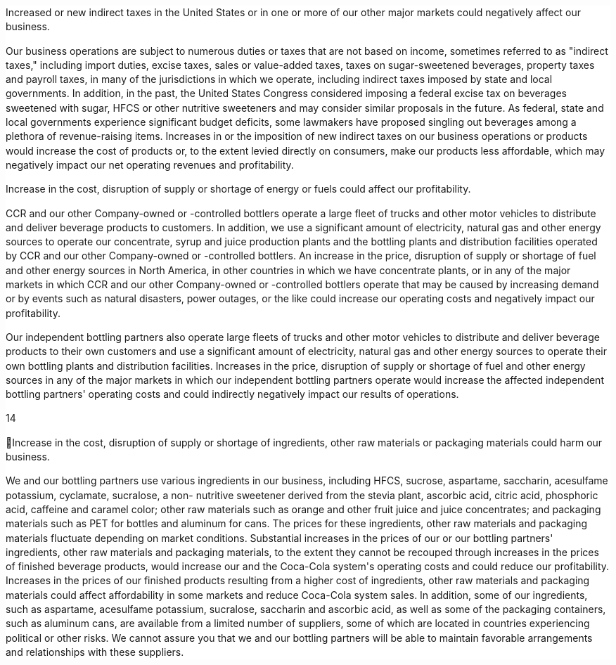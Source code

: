 Increased or new indirect taxes in the United States or in one or more of our other major markets could negatively affect our business.

Our business operations are subject to numerous duties or taxes that are not based on income, sometimes referred to as "indirect taxes," including import duties, excise taxes,
sales or value-added taxes, taxes on sugar-sweetened beverages, property taxes and payroll taxes, in many of the jurisdictions in which we operate, including indirect taxes
imposed by state and local governments. In addition, in the past, the United States Congress considered imposing a federal excise tax on beverages sweetened with sugar, HFCS
or other nutritive sweeteners and may consider similar proposals in the future. As federal, state and local governments experience significant budget deficits, some lawmakers
have proposed singling out beverages among a plethora of revenue-raising items. Increases in or the imposition of new indirect taxes on our business operations or products
would increase the cost of products or, to the extent levied directly on consumers, make our products less affordable, which may negatively impact our net operating revenues
and profitability.

Increase in the cost, disruption of supply or shortage of energy or fuels could affect our profitability.

CCR and our other Company-owned or -controlled bottlers operate a large fleet of trucks and other motor vehicles to distribute and deliver beverage products to customers. In
addition, we use a significant amount of electricity, natural gas and other energy sources to operate our concentrate, syrup and juice production plants and the bottling plants and
distribution facilities operated by CCR and our other Company-owned or -controlled bottlers. An increase in the price, disruption of supply or shortage of fuel and other energy
sources in North America, in other countries in which we have concentrate plants, or in any of the major markets in which CCR and our other Company-owned or -controlled
bottlers operate that may be caused by increasing demand or by events such as natural disasters, power outages, or the like could increase our operating costs and negatively
impact our profitability.

Our independent bottling partners also operate large fleets of trucks and other motor vehicles to distribute and deliver beverage products to their own customers and use a
significant amount of electricity, natural gas and other energy sources to operate their own bottling plants and distribution facilities. Increases in the price, disruption of supply
or shortage of fuel and other energy sources in any of the major markets in which our independent bottling partners operate would increase the affected independent bottling
partners' operating costs and could indirectly negatively impact our results of operations.

14

Increase in the cost, disruption of supply or shortage of ingredients, other raw materials or packaging materials could harm our business.

We and our bottling partners use various ingredients in our business, including HFCS, sucrose, aspartame, saccharin, acesulfame potassium, cyclamate, sucralose, a non-
nutritive sweetener derived from the stevia plant, ascorbic acid, citric acid, phosphoric acid, caffeine and caramel color; other raw materials such as orange and other fruit juice
and juice concentrates; and packaging materials such as PET for bottles and aluminum for cans. The prices for these ingredients, other raw materials and packaging materials
fluctuate depending on market conditions. Substantial increases in the prices of our or our bottling partners' ingredients, other raw materials and packaging materials, to the
extent they cannot be recouped through increases in the prices of finished beverage products, would increase our and the Coca-Cola system's operating costs and could reduce
our profitability. Increases in the prices of our finished products resulting from a higher cost of ingredients, other raw materials and packaging materials could affect
affordability in some markets and reduce Coca-Cola system sales. In addition, some of our ingredients, such as aspartame, acesulfame potassium, sucralose, saccharin and
ascorbic acid, as well as some of the packaging containers, such as aluminum cans, are available from a limited number of suppliers, some of which are located in countries
experiencing political or other risks. We cannot assure you that we and our bottling partners will be able to maintain favorable arrangements and relationships with these
suppliers.
